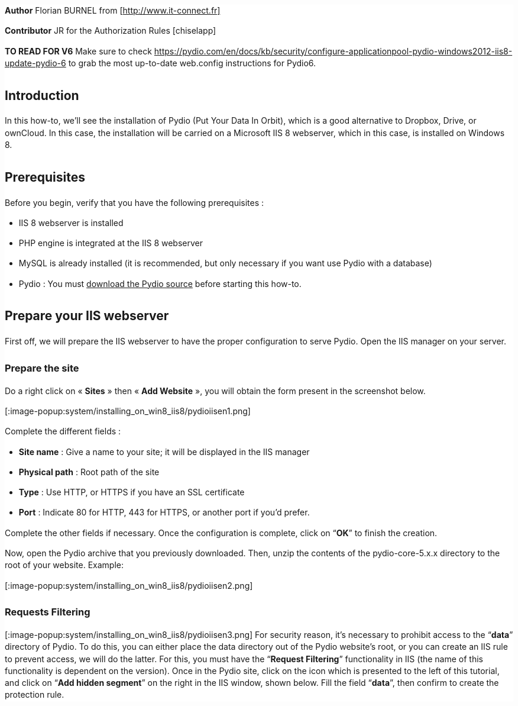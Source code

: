 **Author** Florian BURNEL from [http://www.it-connect.fr]

**Contributor** JR for the Authorization Rules [chiselapp]

**TO READ FOR V6** Make sure to check https://pydio.com/en/docs/kb/security/configure-applicationpool-pydio-windows2012-iis8-update-pydio-6 to grab the most up-to-date web.config instructions for Pydio6.

## Introduction
In this how-to, we’ll see the installation of Pydio (Put Your Data In Orbit), which is a good alternative to Dropbox, Drive, or ownCloud. In this case, the installation will be carried on a Microsoft IIS 8 webserver, which in this case, is installed on Windows 8.

## Prerequisites
Before you begin, verify that you have the following prerequisites :

+ IIS 8 webserver is installed

+ PHP engine is integrated at the IIS 8 webserver

+ MySQL is already installed (it is recommended, but only necessary if you want use Pydio with a database)

+ Pydio : You must [download the Pydio source](https://pyd.io/download/) before starting this how-to.

## Prepare your IIS webserver
First off, we will prepare the IIS webserver to have the proper configuration to serve Pydio. Open the IIS manager on your server.

### Prepare the site
Do a right click on « **Sites** » then « **Add Website** », you will obtain the form present in the screenshot below.

[:image-popup:system/installing_on_win8_iis8/pydioiisen1.png]

Complete the different fields :

+ **Site name** : Give a name to your site; it will be displayed in the IIS manager

+ **Physical path** : Root path of the site

+ **Type** : Use HTTP, or HTTPS if you have an SSL certificate

+ **Port** : Indicate 80 for HTTP, 443 for HTTPS, or another port if you’d prefer.

Complete the other fields if necessary. Once the configuration is complete, click on “**OK**” to finish the creation.

Now, open the Pydio archive that you previously downloaded. Then, unzip the contents of the pydio-core-5.x.x directory to the root of your website. Example:

[:image-popup:system/installing_on_win8_iis8/pydioiisen2.png]

### Requests Filtering
 [:image-popup:system/installing_on_win8_iis8/pydioiisen3.png] For security reason, it’s necessary to prohibit access to the “**data**” directory of Pydio. To do this, you can either place the data directory out of the Pydio website’s root, or you can create an IIS rule to prevent access, we will do the latter. For this, you must have the “**Request Filtering**” functionality in IIS (the name of this functionality is dependent on the version). Once in the Pydio site, click on the icon which is presented to the left of this tutorial, and click on “**Add hidden segment**” on the right in the IIS window, shown below. Fill the field “**data**”, then confirm to create the protection rule.

